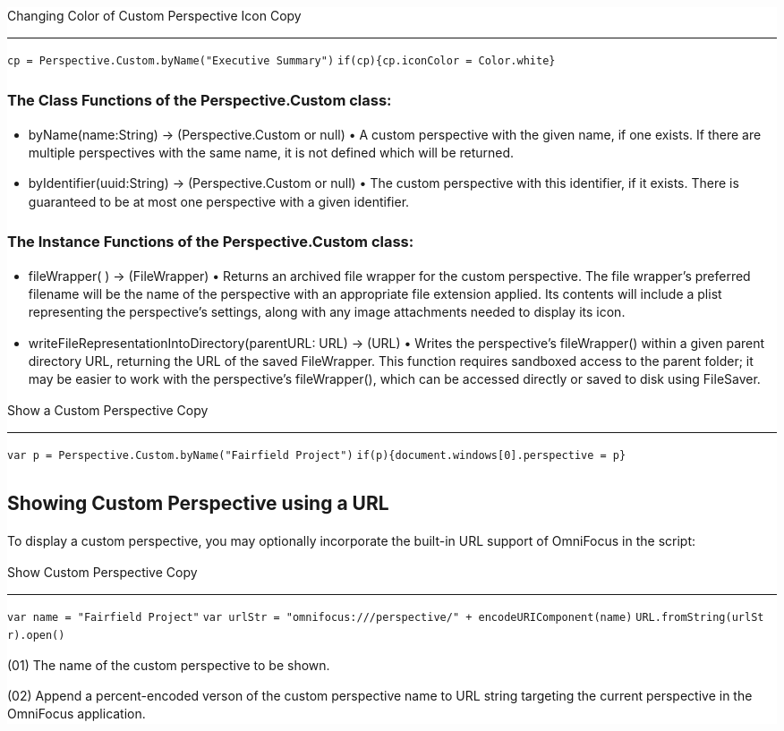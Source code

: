 Changing Color of Custom Perspective Icon
Copy

---

`cp = Perspective.Custom.byName("Executive Summary")`
`if(cp){cp.iconColor = Color.white}`

### The Class Functions of the Perspective.Custom class:

- byName(name:String) → (Perspective.Custom or null) • A custom perspective with the given name, if one exists. If there are multiple perspectives with the same name, it is not defined which will be returned.
    
- byIdentifier(uuid:String) → (Perspective.Custom or null) • The custom perspective with this identifier, if it exists. There is guaranteed to be at most one perspective with a given identifier.
    

### The Instance Functions of the Perspective.Custom class:

- fileWrapper( ) → (FileWrapper) • Returns an archived file wrapper for the custom perspective. The file wrapper’s preferred filename will be the name of the perspective with an appropriate file extension applied. Its contents will include a plist representing the perspective’s settings, along with any image attachments needed to display its icon.
    
- writeFileRepresentationIntoDirectory(parentURL: URL) → (URL) • Writes the perspective’s fileWrapper() within a given parent directory URL, returning the URL of the saved FileWrapper. This function requires sandboxed access to the parent folder; it may be easier to work with the perspective’s fileWrapper(), which can be accessed directly or saved to disk using FileSaver.
    

Show a Custom Perspective
Copy

---

`var p = Perspective.Custom.byName("Fairfield Project")`
`if(p){document.windows[0].perspective = p}`

## Showing Custom Perspective using a URL

To display a custom perspective, you may optionally incorporate the built-in URL support of OmniFocus in the script:

Show Custom Perspective
Copy

---

`var name = "Fairfield Project"`
`var urlStr = "omnifocus:///perspective/" + encodeURIComponent(name)`
`URL.fromString(urlStr).open()`

(01) The name of the custom perspective to be shown.

(02) Append a percent-encoded verson of the custom perspective name to URL string targeting the current perspective in the OmniFocus application.
